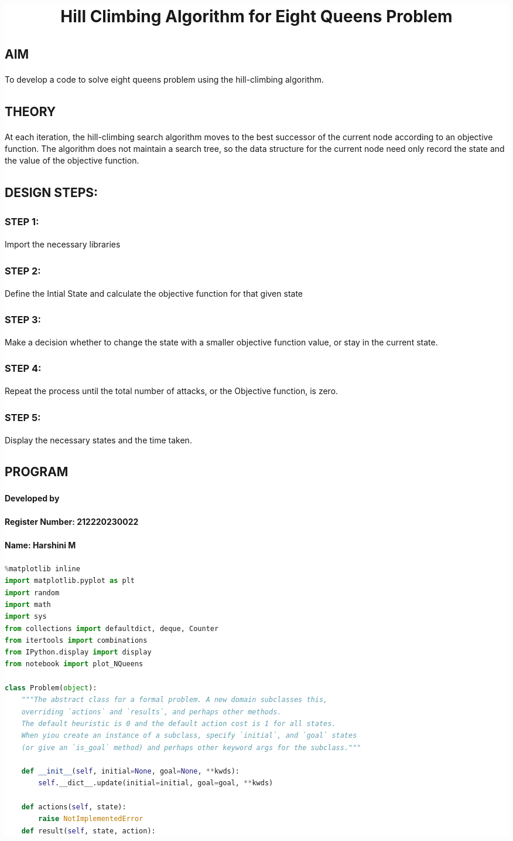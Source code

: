 # <p align="center">Hill Climbing Algorithm for Eight Queens Problem</p>
## AIM

To develop a code to solve eight queens problem using the hill-climbing algorithm.

## THEORY
At each iteration, the hill-climbing search algorithm moves to the best successor of the current node according to an objective function. The algorithm does not maintain a search tree, so the data structure for the current node need only record the state and the value of the objective function.

## DESIGN STEPS:
 
### STEP 1:
Import the necessary libraries

### STEP 2:
Define the Intial State and calculate the objective function for that given state

### STEP 3:
Make a decision whether to change the state with a smaller objective function value, or stay in the current state.

### STEP 4:
Repeat the process until the total number of attacks, or the Objective function, is zero.

### STEP 5:
Display the necessary states and the time taken.

## PROGRAM
#### Developed by
#### Register Number: 212220230022
#### Name: Harshini M

```python
%matplotlib inline
import matplotlib.pyplot as plt
import random
import math
import sys
from collections import defaultdict, deque, Counter
from itertools import combinations
from IPython.display import display
from notebook import plot_NQueens

class Problem(object):
    """The abstract class for a formal problem. A new domain subclasses this,
    overriding `actions` and `results`, and perhaps other methods.
    The default heuristic is 0 and the default action cost is 1 for all states.
    When yiou create an instance of a subclass, specify `initial`, and `goal` states 
    (or give an `is_goal` method) and perhaps other keyword args for the subclass."""

    def __init__(self, initial=None, goal=None, **kwds): 
        self.__dict__.update(initial=initial, goal=goal, **kwds) 
        
    def actions(self, state):        
        raise NotImplementedError
    def result(self, state, action): 
```